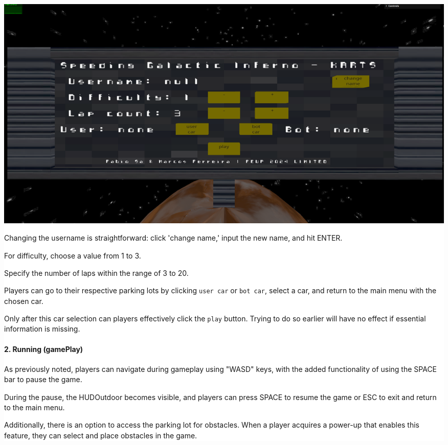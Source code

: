 ![mainMenu](./screenshots/mainMenu.png)

Changing the username is straightforward: click 'change name,' input the new name, and hit ENTER.

For difficulty, choose a value from 1 to 3.

Specify the number of laps within the range of 3 to 20.

Players can go to their respective parking lots by clicking `user car` or `bot car`, select a car, and return to the main menu with the chosen car.

Only after this car selection can players effectively click the `play` button. Trying to do so earlier will have no effect if essential information is missing.

<a id="running"></a>
#### 2. Running (gamePlay)

As previously noted, players can navigate during gameplay using "WASD" keys, with the added functionality of using the SPACE bar to pause the game.

During the pause, the HUDOutdoor becomes visible, and players can press SPACE to resume the game or ESC to exit and return to the main menu.

Additionally, there is an option to access the parking lot for obstacles. When a player acquires a power-up that enables this feature, they can select and place obstacles in the game.
